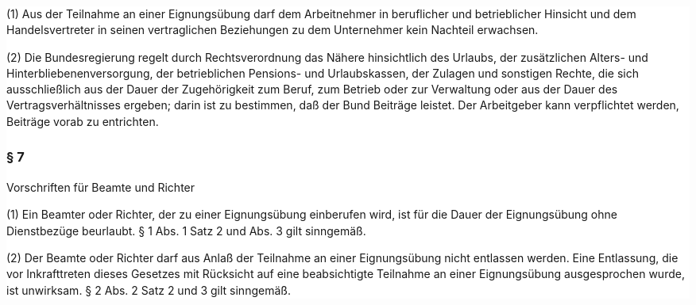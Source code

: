 <div>

<div class="jnhtml">

<div>

<div class="jurAbsatz">

(1) Aus der Teilnahme an einer Eignungsübung darf dem Arbeitnehmer in
beruflicher und betrieblicher Hinsicht und dem Handelsvertreter in
seinen vertraglichen Beziehungen zu dem Unternehmer kein Nachteil
erwachsen.

</div>

<div class="jurAbsatz">

(2) Die Bundesregierung regelt durch Rechtsverordnung das Nähere
hinsichtlich des Urlaubs, der zusätzlichen Alters- und
Hinterbliebenenversorgung, der betrieblichen Pensions- und
Urlaubskassen, der Zulagen und sonstigen Rechte, die sich ausschließlich
aus der Dauer der Zugehörigkeit zum Beruf, zum Betrieb oder zur
Verwaltung oder aus der Dauer des Vertragsverhältnisses ergeben; darin
ist zu bestimmen, daß der Bund Beiträge leistet. Der Arbeitgeber kann
verpflichtet werden, Beiträge vorab zu entrichten.

</div>

</div>

</div>

</div>

<span id="BJNR000130956BJNE000701310.html"></span>

### § 7  
Vorschriften für Beamte und Richter

<div>

<div class="jnhtml">

<div>

<div class="jurAbsatz">

(1) Ein Beamter oder Richter, der zu einer Eignungsübung einberufen
wird, ist für die Dauer der Eignungsübung ohne Dienstbezüge beurlaubt. §
1 Abs. 1 Satz 2 und Abs. 3 gilt sinngemäß.

</div>

<div class="jurAbsatz">

(2) Der Beamte oder Richter darf aus Anlaß der Teilnahme an einer
Eignungsübung nicht entlassen werden. Eine Entlassung, die vor
Inkrafttreten dieses Gesetzes mit Rücksicht auf eine beabsichtigte
Teilnahme an einer Eignungsübung ausgesprochen wurde, ist unwirksam. § 2
Abs. 2 Satz 2 und 3 gilt sinngemäß.
